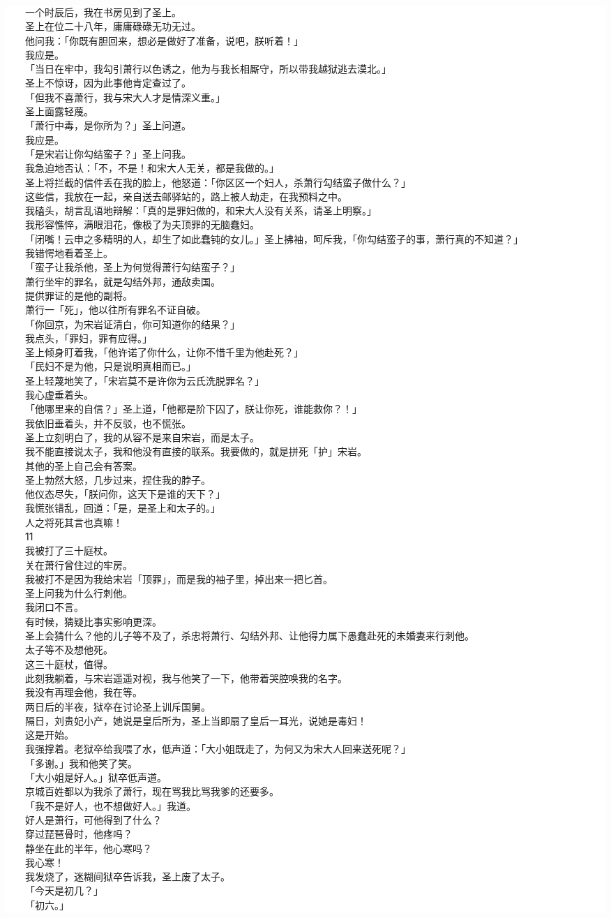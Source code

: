 &emsp;&emsp;一个时辰后，我在书房见到了圣上。  
&emsp;&emsp;圣上在位二十八年，庸庸碌碌无功无过。  
&emsp;&emsp;他问我：「你既有胆回来，想必是做好了准备，说吧，朕听着！」  
&emsp;&emsp;我应是。  
&emsp;&emsp;「当日在牢中，我勾引萧行以色诱之，他为与我长相厮守，所以带我越狱逃去漠北。」  
&emsp;&emsp;圣上不惊讶，因为此事他肯定查过了。  
&emsp;&emsp;「但我不喜萧行，我与宋大人才是情深义重。」  
&emsp;&emsp;圣上面露轻蔑。  
&emsp;&emsp;「萧行中毒，是你所为？」圣上问道。  
&emsp;&emsp;我应是。  
&emsp;&emsp;「是宋岩让你勾结蛮子？」圣上问我。  
&emsp;&emsp;我急迫地否认：「不，不是！和宋大人无关，都是我做的。」  
&emsp;&emsp;圣上将拦截的信件丢在我的脸上，他怒道：「你区区一个妇人，杀萧行勾结蛮子做什么？」  
&emsp;&emsp;这些信，我放在一起，亲自送去邮驿站的，路上被人劫走，在我预料之中。  
&emsp;&emsp;我磕头，胡言乱语地辩解：「真的是罪妇做的，和宋大人没有关系，请圣上明察。」  
&emsp;&emsp;我形容憔悴，满眼泪花，像极了为夫顶罪的无脑蠢妇。  
&emsp;&emsp;「闭嘴！云申之多精明的人，却生了如此蠢钝的女儿。」圣上拂袖，呵斥我，「你勾结蛮子的事，萧行真的不知道？」  
&emsp;&emsp;我错愕地看着圣上。  
&emsp;&emsp;「蛮子让我杀他，圣上为何觉得萧行勾结蛮子？」  
&emsp;&emsp;萧行坐牢的罪名，就是勾结外邦，通敌卖国。  
&emsp;&emsp;提供罪证的是他的副将。  
&emsp;&emsp;萧行一「死」，他以往所有罪名不证自破。  
&emsp;&emsp;「你回京，为宋岩证清白，你可知道你的结果？」  
&emsp;&emsp;我点头，「罪妇，罪有应得。」  
&emsp;&emsp;圣上倾身盯着我，「他许诺了你什么，让你不惜千里为他赴死？」  
&emsp;&emsp;「民妇不是为他，只是说明真相而已。」  
&emsp;&emsp;圣上轻蔑地笑了，「宋岩莫不是许你为云氏洗脱罪名？」  
&emsp;&emsp;我心虚垂着头。  
&emsp;&emsp;「他哪里来的自信？」圣上道，「他都是阶下囚了，朕让你死，谁能救你？！」  
&emsp;&emsp;我依旧垂着头，并不反驳，也不慌张。  
&emsp;&emsp;圣上立刻明白了，我的从容不是来自宋岩，而是太子。  
&emsp;&emsp;我不能直接说太子，我和他没有直接的联系。我要做的，就是拼死「护」宋岩。  
&emsp;&emsp;其他的圣上自己会有答案。  
&emsp;&emsp;圣上勃然大怒，几步过来，捏住我的脖子。  
&emsp;&emsp;他仪态尽失，「朕问你，这天下是谁的天下？」  
&emsp;&emsp;我慌张错乱，回道：「是，是圣上和太子的。」  
&emsp;&emsp;人之将死其言也真嘛！  
&emsp;&emsp;11  
&emsp;&emsp;我被打了三十庭杖。  
&emsp;&emsp;关在萧行曾住过的牢房。  
&emsp;&emsp;我被打不是因为我给宋岩「顶罪」，而是我的袖子里，掉出来一把匕首。  
&emsp;&emsp;圣上问我为什么行刺他。  
&emsp;&emsp;我闭口不言。  
&emsp;&emsp;有时候，猜疑比事实影响更深。  
&emsp;&emsp;圣上会猜什么？他的儿子等不及了，杀忠将萧行、勾结外邦、让他得力属下愚蠢赴死的未婚妻来行刺他。  
&emsp;&emsp;太子等不及想他死。  
&emsp;&emsp;这三十庭杖，值得。  
&emsp;&emsp;此刻我躺着，与宋岩遥遥对视，我与他笑了一下，他带着哭腔唤我的名字。  
&emsp;&emsp;我没有再理会他，我在等。  
&emsp;&emsp;两日后的半夜，狱卒在讨论圣上训斥国舅。  
&emsp;&emsp;隔日，刘贵妃小产，她说是皇后所为，圣上当即扇了皇后一耳光，说她是毒妇！  
&emsp;&emsp;这是开始。  
&emsp;&emsp;我强撑着。老狱卒给我喂了水，低声道：「大小姐既走了，为何又为宋大人回来送死呢？」  
&emsp;&emsp;「多谢。」我和他笑了笑。  
&emsp;&emsp;「大小姐是好人。」狱卒低声道。  
&emsp;&emsp;京城百姓都以为我杀了萧行，现在骂我比骂我爹的还要多。  
&emsp;&emsp;「我不是好人，也不想做好人。」我道。  
&emsp;&emsp;好人是萧行，可他得到了什么？  
&emsp;&emsp;穿过琵琶骨时，他疼吗？  
&emsp;&emsp;静坐在此的半年，他心寒吗？   
&emsp;&emsp;我心寒！  
&emsp;&emsp;我发烧了，迷糊间狱卒告诉我，圣上废了太子。  
&emsp;&emsp;「今天是初几？」  
&emsp;&emsp;「初六。」  